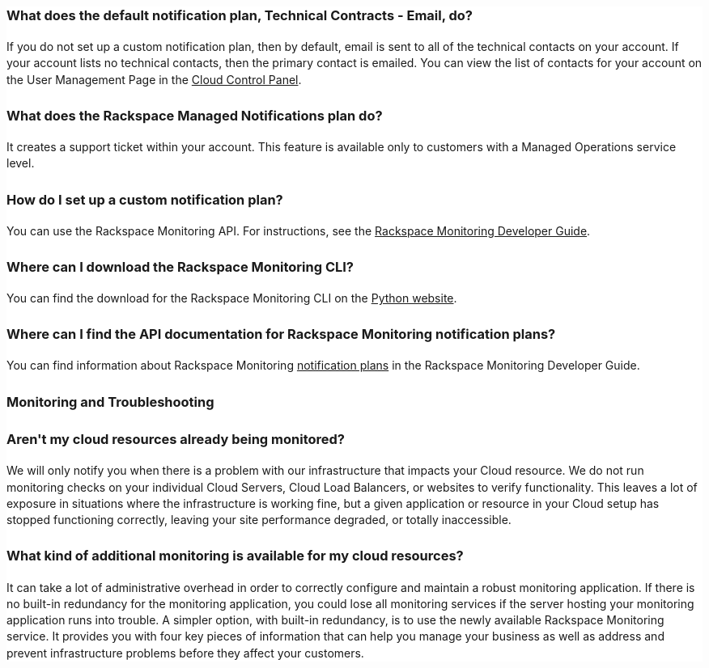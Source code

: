 ### What does the default notification plan, Technical Contracts - Email, do?

If you do not set up a custom notification plan, then by default, email
is sent to all of the technical contacts on your account. If your
account lists no technical contacts, then the primary contact is
emailed. You can view the list of contacts for your account on the User
Management Page in the [Cloud Control
Panel](https://mycloud.rackspace.com).

### What does the Rackspace Managed Notifications plan do?

It creates a support ticket within your account. This feature is
available only to customers with a Managed Operations service level.

### How do I set up a custom notification plan?

You can use the Rackspace Monitoring API. For instructions, see the
[Rackspace Monitoring Developer
	Guide](https://developer.rackspace.com/docs/cloud-monitoring/v1/developer-guide/).

### Where can I download the Rackspace Monitoring CLI?

You can find the download for the Rackspace Monitoring CLI on the
[Python
website](https://pypi.python.org/pypi/rackspace-monitoring-cli/0.4.5).

### Where can I find the API documentation for Rackspace Monitoring notification plans?

You can find information about Rackspace Monitoring [notification
plans](https://developer.rackspace.com/docs/cloud-monitoring/v1/developer-guide/#document-api-operations/notification-plans-operations)
in the Rackspace Monitoring Developer Guide.

### Monitoring and Troubleshooting

### Aren't my cloud resources already being monitored?

We will only notify you when there is a problem with our infrastructure
that impacts your Cloud resource. We do not run monitoring checks on
your individual Cloud Servers, Cloud Load Balancers, or websites to
verify functionality. This leaves a lot of exposure in situations where
the infrastructure is working fine, but a given application or resource
in your Cloud setup has stopped functioning correctly, leaving your site
performance degraded, or totally inaccessible.

### What kind of additional monitoring is available for my cloud resources?

It can take a lot of administrative overhead in order to correctly
configure and maintain a robust monitoring application. If there is no
built-in redundancy for the monitoring application, you could lose all
monitoring services if the server hosting your monitoring application
runs into trouble. A simpler option, with built-in redundancy, is to use
the newly available Rackspace Monitoring service. It provides you with
four key pieces of information that can help you manage your business as
well as address and prevent infrastructure problems before they affect
your customers.

